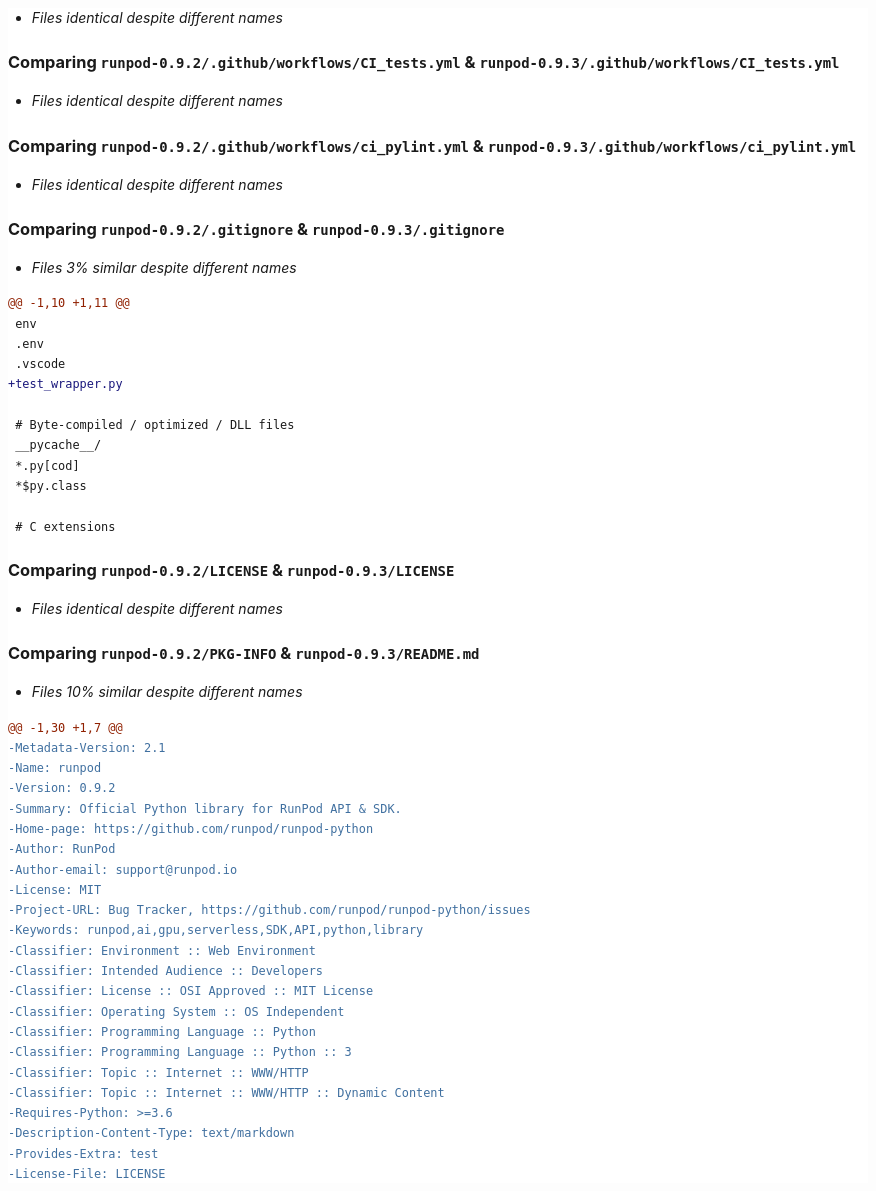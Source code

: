  * *Files identical despite different names*

### Comparing `runpod-0.9.2/.github/workflows/CI_tests.yml` & `runpod-0.9.3/.github/workflows/CI_tests.yml`

 * *Files identical despite different names*

### Comparing `runpod-0.9.2/.github/workflows/ci_pylint.yml` & `runpod-0.9.3/.github/workflows/ci_pylint.yml`

 * *Files identical despite different names*

### Comparing `runpod-0.9.2/.gitignore` & `runpod-0.9.3/.gitignore`

 * *Files 3% similar despite different names*

```diff
@@ -1,10 +1,11 @@
 env
 .env
 .vscode
+test_wrapper.py
 
 # Byte-compiled / optimized / DLL files
 __pycache__/
 *.py[cod]
 *$py.class
 
 # C extensions
```

### Comparing `runpod-0.9.2/LICENSE` & `runpod-0.9.3/LICENSE`

 * *Files identical despite different names*

### Comparing `runpod-0.9.2/PKG-INFO` & `runpod-0.9.3/README.md`

 * *Files 10% similar despite different names*

```diff
@@ -1,30 +1,7 @@
-Metadata-Version: 2.1
-Name: runpod
-Version: 0.9.2
-Summary: Official Python library for RunPod API & SDK.
-Home-page: https://github.com/runpod/runpod-python
-Author: RunPod
-Author-email: support@runpod.io
-License: MIT
-Project-URL: Bug Tracker, https://github.com/runpod/runpod-python/issues
-Keywords: runpod,ai,gpu,serverless,SDK,API,python,library
-Classifier: Environment :: Web Environment
-Classifier: Intended Audience :: Developers
-Classifier: License :: OSI Approved :: MIT License
-Classifier: Operating System :: OS Independent
-Classifier: Programming Language :: Python
-Classifier: Programming Language :: Python :: 3
-Classifier: Topic :: Internet :: WWW/HTTP
-Classifier: Topic :: Internet :: WWW/HTTP :: Dynamic Content
-Requires-Python: >=3.6
-Description-Content-Type: text/markdown
-Provides-Extra: test
-License-File: LICENSE
```